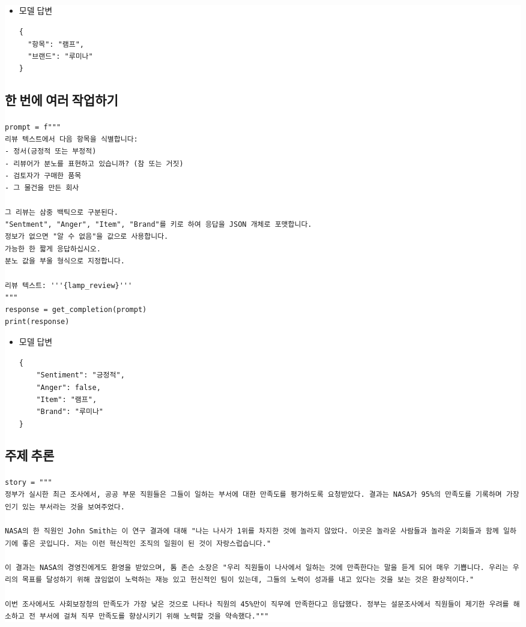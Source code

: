 - 모델 답변
    
    ```
    {
      "항목": "램프",
      "브랜드": "루미나"
    }
    ```
    

## **한 번에 여러 작업하기**

```
prompt = f"""
리뷰 텍스트에서 다음 항목을 식별합니다: 
- 정서(긍정적 또는 부정적)
- 리뷰어가 분노를 표현하고 있습니까? (참 또는 거짓)
- 검토자가 구매한 품목
- 그 물건을 만든 회사

그 리뷰는 삼중 백틱으로 구분된다. 
"Sentment", "Anger", "Item", "Brand"를 키로 하여 응답을 JSON 개체로 포맷합니다.
정보가 없으면 "알 수 없음"을 값으로 사용합니다.
가능한 한 짧게 응답하십시오.
분노 값을 부울 형식으로 지정합니다.

리뷰 텍스트: '''{lamp_review}'''
"""
response = get_completion(prompt)
print(response)
```

- 모델 답변
    
    ```
    {
        "Sentiment": "긍정적",
        "Anger": false,
        "Item": "램프",
        "Brand": "루미나"
    }
    ```
    

## 주제 추론

```
story = """
정부가 실시한 최근 조사에서, 공공 부문 직원들은 그들이 일하는 부서에 대한 만족도를 평가하도록 요청받았다. 결과는 NASA가 95%의 만족도를 기록하며 가장 인기 있는 부서라는 것을 보여주었다.

NASA의 한 직원인 John Smith는 이 연구 결과에 대해 "나는 나사가 1위를 차지한 것에 놀라지 않았다. 이곳은 놀라운 사람들과 놀라운 기회들과 함께 일하기에 좋은 곳입니다. 저는 이런 혁신적인 조직의 일원이 된 것이 자랑스럽습니다."

이 결과는 NASA의 경영진에게도 환영을 받았으며, 톰 존슨 소장은 "우리 직원들이 나사에서 일하는 것에 만족한다는 말을 듣게 되어 매우 기쁩니다. 우리는 우리의 목표를 달성하기 위해 끊임없이 노력하는 재능 있고 헌신적인 팀이 있는데, 그들의 노력이 성과를 내고 있다는 것을 보는 것은 환상적이다."

이번 조사에서도 사회보장청의 만족도가 가장 낮은 것으로 나타나 직원의 45%만이 직무에 만족한다고 응답했다. 정부는 설문조사에서 직원들이 제기한 우려를 해소하고 전 부서에 걸쳐 직무 만족도를 향상시키기 위해 노력할 것을 약속했다."""
```
